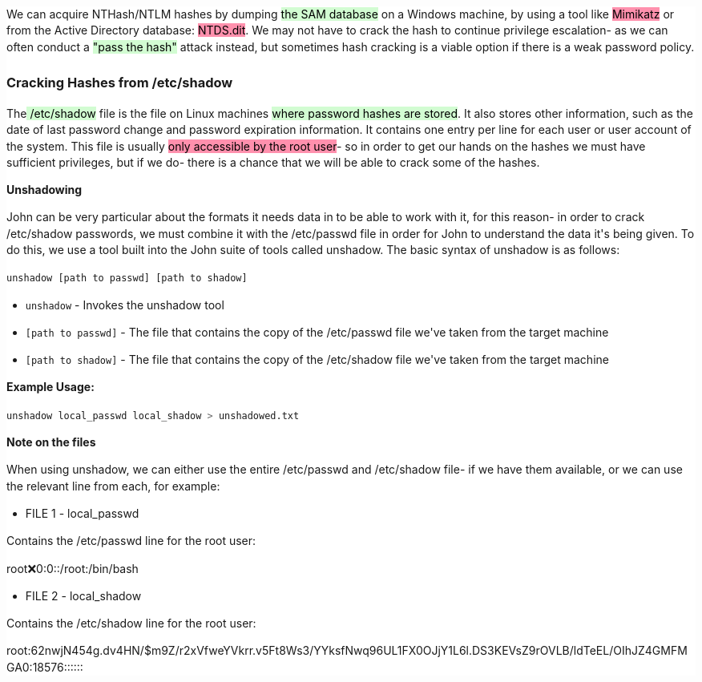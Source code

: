 We can acquire NTHash/NTLM hashes by dumping <mark style="background: #BBFABBA6;">the SAM database</mark> on a Windows machine, by using a tool like <mark style="background: #FF5582A6;">Mimikatz</mark> or from the Active Directory database: <mark style="background: #FF5582A6;">NTDS.dit</mark>. We may not have to crack the hash to continue privilege escalation- as we can often conduct a <mark style="background: #BBFABBA6;">"pass the hash"</mark> attack instead, but sometimes hash cracking is a viable option if there is a weak password policy.

### Cracking Hashes from /etc/shadow

The<mark style="background: #BBFABBA6;"> /etc/shadow</mark> file is the file on Linux machines <mark style="background: #BBFABBA6;">where password hashes are stored</mark>. It also stores other information, such as the date of last password change and password expiration information. It contains one entry per line for each user or user account of the system. This file is usually <mark style="background: #FF5582A6;">only accessible by the root user</mark>- so in order to get our hands on the hashes we must have sufficient privileges, but if we do- there is a chance that we will be able to crack some of the hashes.  

**Unshadowing**

John can be very particular about the formats it needs data in to be able to work with it, for this reason- in order to crack /etc/shadow passwords, we must combine it with the /etc/passwd file in order for John to understand the data it's being given. To do this, we use a tool built into the John suite of tools called unshadow. The basic syntax of unshadow is as follows:

```bash
unshadow [path to passwd] [path to shadow]
```

- `unshadow` - Invokes the unshadow tool  

- `[path to passwd]` - The file that contains the copy of the /etc/passwd file we've taken from the target machine  

- `[path to shadow]` - The file that contains the copy of the /etc/shadow file we've taken from the target machine

**Example Usage:**

```bash
unshadow local_passwd local_shadow > unshadowed.txt
```

**Note on the files**

When using unshadow, we can either use the entire /etc/passwd and /etc/shadow file- if we have them available, or we can use the relevant line from each, for example:

- FILE 1 - local_passwd 

Contains the /etc/passwd line for the root user:

root:x:0:0::/root:/bin/bash

- FILE 2 - local_shadow

Contains the /etc/shadow line for the root user:  

root:$6$2nwjN454g.dv4HN/$m9Z/r2xVfweYVkrr.v5Ft8Ws3/YYksfNwq96UL1FX0OJjY1L6l.DS3KEVsZ9rOVLB/ldTeEL/OIhJZ4GMFMGA0:18576::::::

